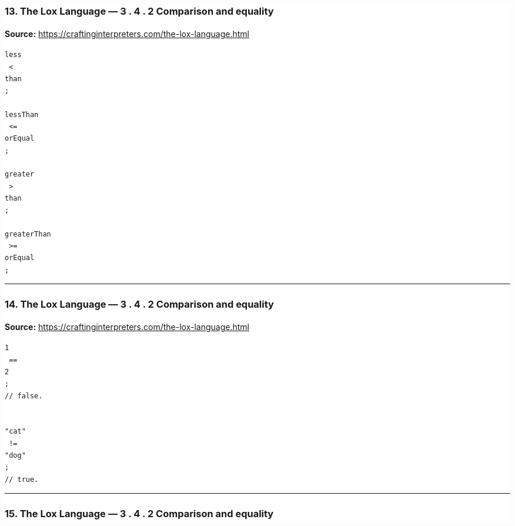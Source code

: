 ### 13. The Lox Language — 3 . 4 . 2 Comparison and equality

**Source:** https://craftinginterpreters.com/the-lox-language.html

```
less
 < 
than
;

lessThan
 <= 
orEqual
;

greater
 > 
than
;

greaterThan
 >= 
orEqual
;
```

---

### 14. The Lox Language — 3 . 4 . 2 Comparison and equality

**Source:** https://craftinginterpreters.com/the-lox-language.html

```
1
 == 
2
;         
// false.


"cat"
 != 
"dog"
; 
// true.
```

---

### 15. The Lox Language — 3 . 4 . 2 Comparison and equality
